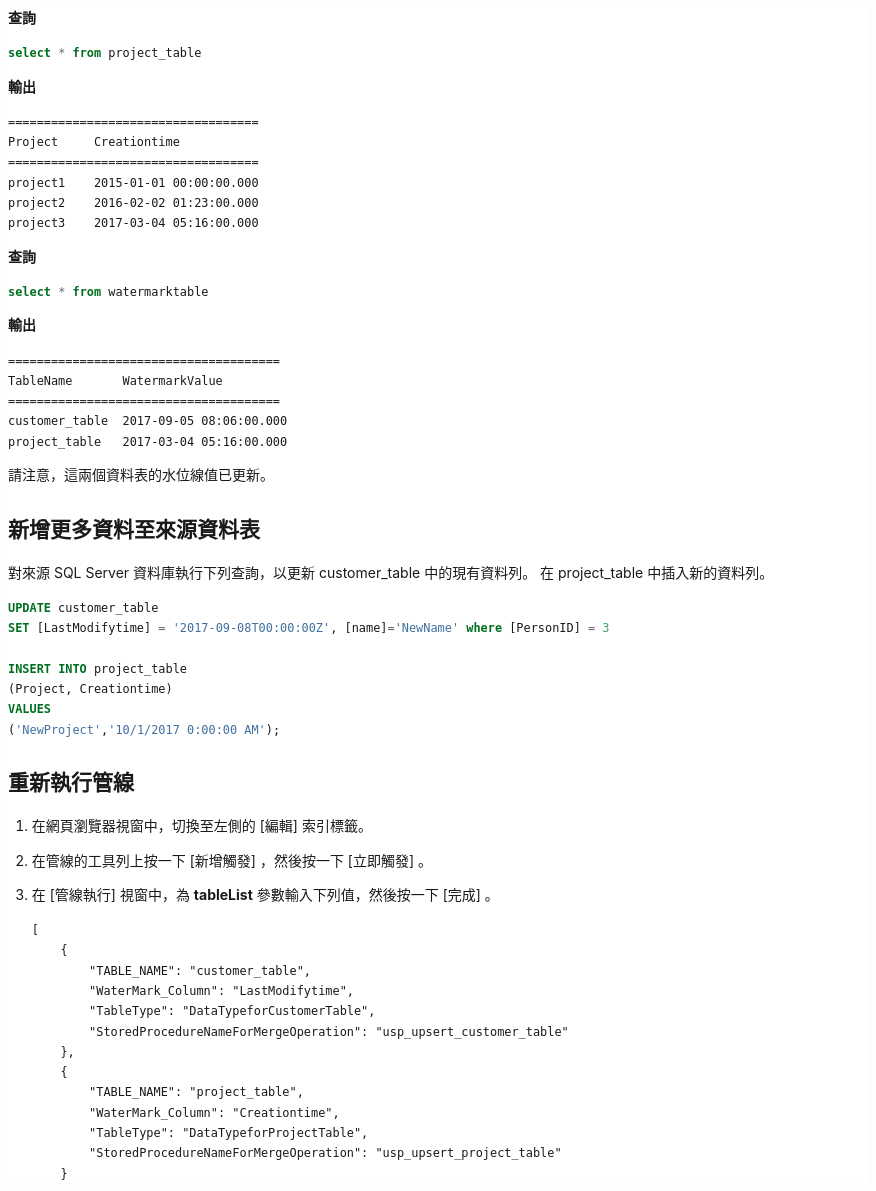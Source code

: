 **查詢**

```sql
select * from project_table
```

**輸出**

```
===================================
Project     Creationtime
===================================
project1    2015-01-01 00:00:00.000
project2    2016-02-02 01:23:00.000
project3    2017-03-04 05:16:00.000
```

**查詢**

```sql
select * from watermarktable
```

**輸出**

```
======================================
TableName       WatermarkValue
======================================
customer_table  2017-09-05 08:06:00.000
project_table   2017-03-04 05:16:00.000
```

請注意，這兩個資料表的水位線值已更新。 

## <a name="add-more-data-to-the-source-tables"></a>新增更多資料至來源資料表

對來源 SQL Server 資料庫執行下列查詢，以更新 customer_table 中的現有資料列。 在 project_table 中插入新的資料列。 

```sql
UPDATE customer_table
SET [LastModifytime] = '2017-09-08T00:00:00Z', [name]='NewName' where [PersonID] = 3

INSERT INTO project_table
(Project, Creationtime)
VALUES
('NewProject','10/1/2017 0:00:00 AM');
``` 

## <a name="rerun-the-pipeline"></a>重新執行管線
1. 在網頁瀏覽器視窗中，切換至左側的 [編輯]  索引標籤。 
1. 在管線的工具列上按一下 [新增觸發]  ，然後按一下 [立即觸發]  。   
1. 在 [管線執行]  視窗中，為 **tableList** 參數輸入下列值，然後按一下 [完成]  。 

    ```
    [
        {
            "TABLE_NAME": "customer_table",
            "WaterMark_Column": "LastModifytime",
            "TableType": "DataTypeforCustomerTable",
            "StoredProcedureNameForMergeOperation": "usp_upsert_customer_table"
        },
        {
            "TABLE_NAME": "project_table",
            "WaterMark_Column": "Creationtime",
            "TableType": "DataTypeforProjectTable",
            "StoredProcedureNameForMergeOperation": "usp_upsert_project_table"
        }